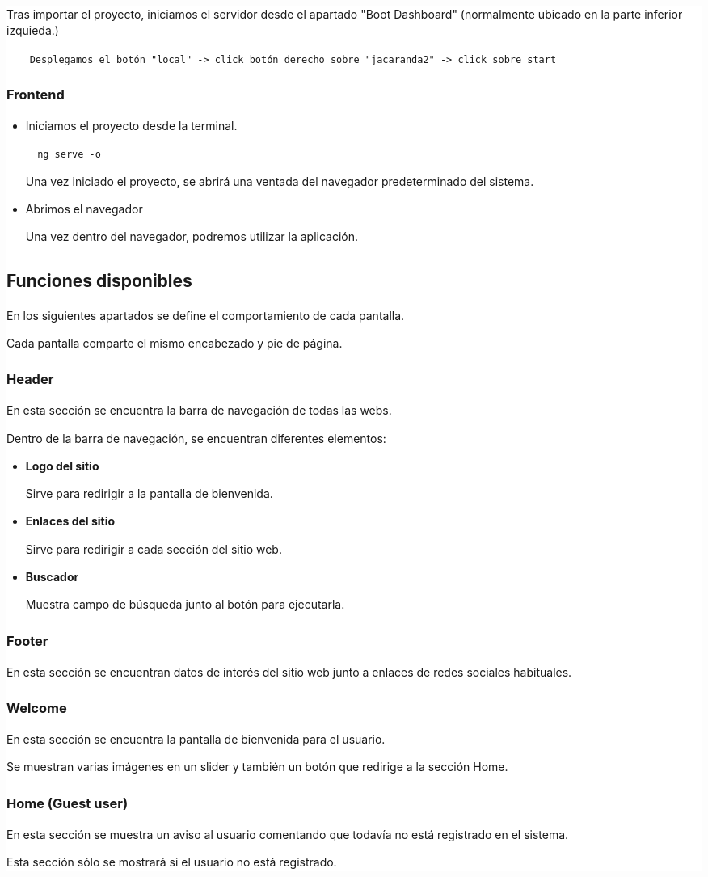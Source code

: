   Tras importar el proyecto, iniciamos el servidor desde el apartado "Boot Dashboard" (normalmente ubicado en la parte inferior izquieda.)

        Desplegamos el botón "local" -> click botón derecho sobre "jacaranda2" -> click sobre start

### Frontend

- Iniciamos el proyecto desde la terminal.

        ng serve -o

  Una vez iniciado el proyecto, se abrirá una ventada del navegador predeterminado del sistema.

- Abrimos el navegador

  Una vez dentro del navegador, podremos utilizar la aplicación.

## Funciones disponibles

En los siguientes apartados se define el comportamiento de cada pantalla.

Cada pantalla comparte el mismo encabezado y pie de página.

### Header

En esta sección se encuentra la barra de navegación de todas las webs.

Dentro de la barra de navegación, se encuentran diferentes elementos:

- **Logo del sitio**

  Sirve para redirigir a la pantalla de bienvenida.

- **Enlaces del sitio**

  Sirve para redirigir a cada sección del sitio web.

- **Buscador**

  Muestra campo de búsqueda junto al botón para ejecutarla.

### Footer

En esta sección se encuentran datos de interés del sitio web junto a enlaces de redes sociales habituales.

### Welcome

En esta sección se encuentra la pantalla de bienvenida para el usuario.

Se muestran varias imágenes en un slider y también un botón que redirige a la sección Home.

### Home (Guest user)

En esta sección se muestra un aviso al usuario comentando que todavía no está registrado en el sistema.

Esta sección sólo se mostrará si el usuario no está registrado.
